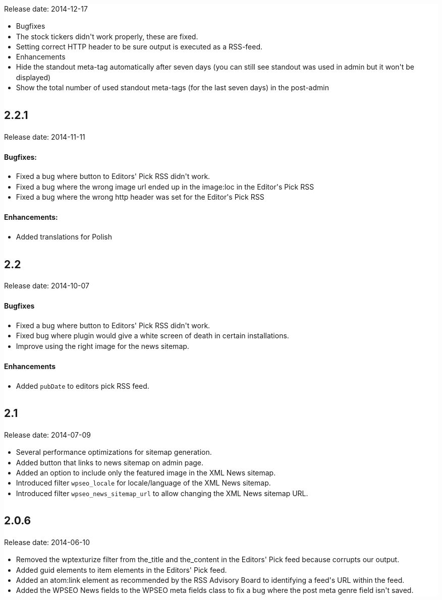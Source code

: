 Release date: 2014-12-17

* Bugfixes
* The stock tickers didn't work properly, these are fixed.
* Setting correct HTTP header to be sure output is executed as a RSS-feed.
* Enhancements
* Hide the standout meta-tag automatically after seven days (you can still see standout was used in admin but it won't be displayed)
* Show the total number of used standout meta-tags (for the last seven days) in the post-admin

## 2.2.1

Release date: 2014-11-11

#### Bugfixes:

* Fixed a bug where button to Editors' Pick RSS didn't work.
* Fixed a bug where the wrong image url ended up in the image:loc in the Editor's Pick RSS
* Fixed a bug where the wrong http header was set for the Editor's Pick RSS

#### Enhancements:

* Added translations for Polish

## 2.2

Release date: 2014-10-07

#### Bugfixes

* Fixed a bug where button to Editors' Pick RSS didn't work.
* Fixed bug where plugin would give a white screen of death in certain installations.
* Improve using the right image for the news sitemap.

#### Enhancements

* Added `pubDate` to editors pick RSS feed.

## 2.1

Release date: 2014-07-09

* Several performance optimizations for sitemap generation.
* Added button that links to news sitemap on admin page.
* Added an option to include only the featured image in the XML News sitemap.
* Introduced filter `wpseo_locale` for locale/language of the XML News sitemap.
* Introduced filter `wpseo_news_sitemap_url` to allow changing the XML News sitemap URL.

## 2.0.6

Release date: 2014-06-10

* Removed the wptexturize filter from the_title and the_content in the Editors' Pick feed because corrupts our output.
* Added guid elements to item elements in the Editors' Pick feed.
* Added an atom:link element as recommended by the RSS Advisory Board to identifying a feed's URL within the feed.
* Added the WPSEO News fields to the WPSEO meta fields class to fix a bug where the post meta genre field isn't saved.
